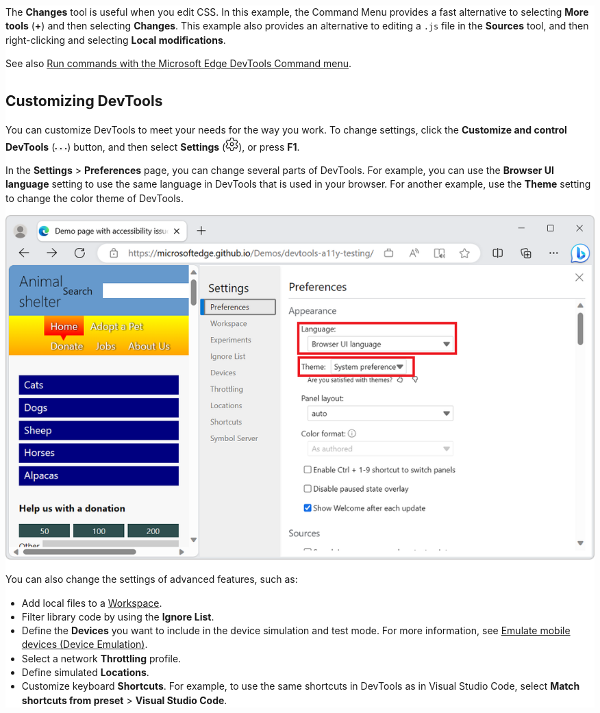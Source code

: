    The **Changes** tool is useful when you edit CSS.  In this example, the Command Menu provides a fast alternative to selecting **More tools** (**+**) and then selecting **Changes**.  This example also provides an alternative to editing a `.js` file in the **Sources** tool, and then right-clicking and selecting **Local modifications**.

See also [Run commands with the Microsoft Edge DevTools Command menu](command-menu/index.md).



## Customizing DevTools

You can customize DevTools to meet your needs for the way you work.  To change settings, click the **Customize and control DevTools** (![Customize and control DevTools](./overview-images/customize-and-control-devtools-icon-light-mode.png)) button, and then select **Settings** (![Settings icon](./overview-images/settings-gear-icon-light-theme.png)), or press **F1**.

In the **Settings** > **Preferences** page, you can change several parts of DevTools.  For example, you can use the **Browser UI language** setting to use the same language in DevTools that is used in your browser.  For another example, use the **Theme** setting to change the color theme of DevTools.

![All the settings in DevTools](./overview-images/all-settings.png)

You can also change the settings of advanced features, such as:


*  Add local files to a [Workspace](workspaces/index.md).
*  Filter library code by using the **Ignore List**.
*  Define the **Devices** you want to include in the device simulation and test mode.  For more information, see [Emulate mobile devices (Device Emulation)](device-mode/index.md).
*  Select a network **Throttling** profile.
*  Define simulated **Locations**.
*  Customize keyboard **Shortcuts**.  For example, to use the same shortcuts in DevTools as in Visual Studio Code, select **Match shortcuts from preset** > **Visual Studio Code**.
